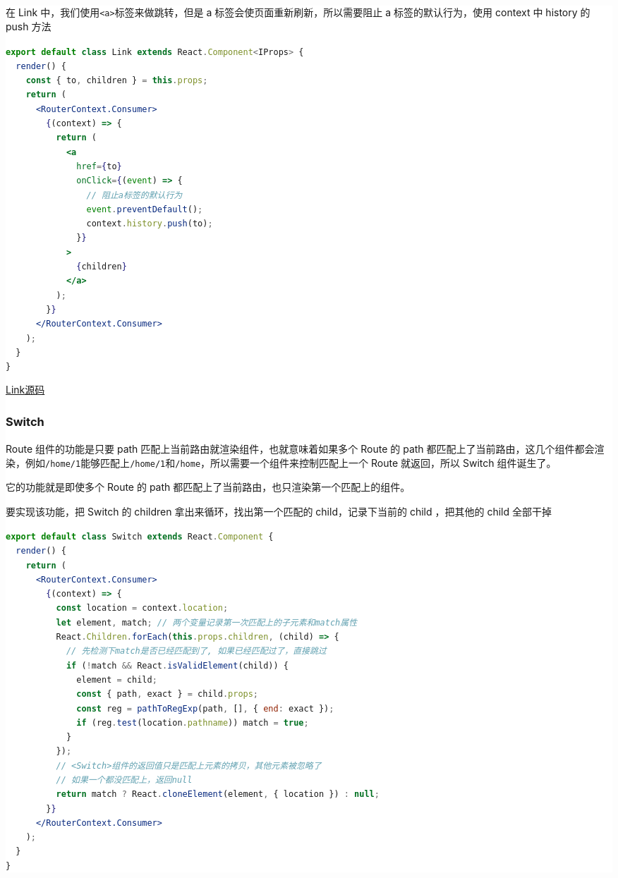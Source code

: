 在 Link 中，我们使用`<a>`标签来做跳转，但是 a 标签会使页面重新刷新，所以需要阻止 a 标签的默认行为，使用 context 中 history 的 push 方法

```jsx
export default class Link extends React.Component<IProps> {
  render() {
    const { to, children } = this.props;
    return (
      <RouterContext.Consumer>
        {(context) => {
          return (
            <a
              href={to}
              onClick={(event) => {
                // 阻止a标签的默认行为
                event.preventDefault();
                context.history.push(to);
              }}
            >
              {children}
            </a>
          );
        }}
      </RouterContext.Consumer>
    );
  }
}
```

[Link源码](https://github.com/remix-run/react-router/blob/v5/packages/react-router-dom/modules/Link.js#L75)

### Switch

Route 组件的功能是只要 path 匹配上当前路由就渲染组件，也就意味着如果多个 Route 的 path 都匹配上了当前路由，这几个组件都会渲染，例如`/home/1`能够匹配上`/home/1`和`/home`，所以需要一个组件来控制匹配上一个 Route 就返回，所以 Switch 组件诞生了。

它的功能就是即使多个 Route 的 path 都匹配上了当前路由，也只渲染第一个匹配上的组件。

要实现该功能，把 Switch 的 children 拿出来循环，找出第一个匹配的 child，记录下当前的 child ，把其他的 child 全部干掉

```jsx
export default class Switch extends React.Component {
  render() {
    return (
      <RouterContext.Consumer>
        {(context) => {
          const location = context.location;
          let element, match; // 两个变量记录第一次匹配上的子元素和match属性
          React.Children.forEach(this.props.children, (child) => {
            // 先检测下match是否已经匹配到了, 如果已经匹配过了，直接跳过
            if (!match && React.isValidElement(child)) {
              element = child;
              const { path, exact } = child.props;
              const reg = pathToRegExp(path, [], { end: exact });
              if (reg.test(location.pathname)) match = true;
            }
          });
          // <Switch>组件的返回值只是匹配上元素的拷贝，其他元素被忽略了
          // 如果一个都没匹配上，返回null
          return match ? React.cloneElement(element, { location }) : null;
        }}
      </RouterContext.Consumer>
    );
  }
}
```
